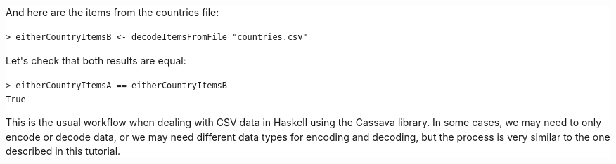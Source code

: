 And here are the items from the countries file:

```
> eitherCountryItemsB <- decodeItemsFromFile "countries.csv"
```

Let's check that both results are equal:

```
> eitherCountryItemsA == eitherCountryItemsB
True
```

This is the usual workflow when dealing with CSV data in Haskell using
the Cassava library. In some cases, we may need to only encode or
decode data, or we may need different data types for encoding and
decoding, but the process is very similar to the one described in this
tutorial.

[cassava]: http://hackage.haskell.org/package/cassava
[open-gov]: https://www.data.gov/open-gov/
[rfc-4180]: https://tools.ietf.org/html/rfc4180
